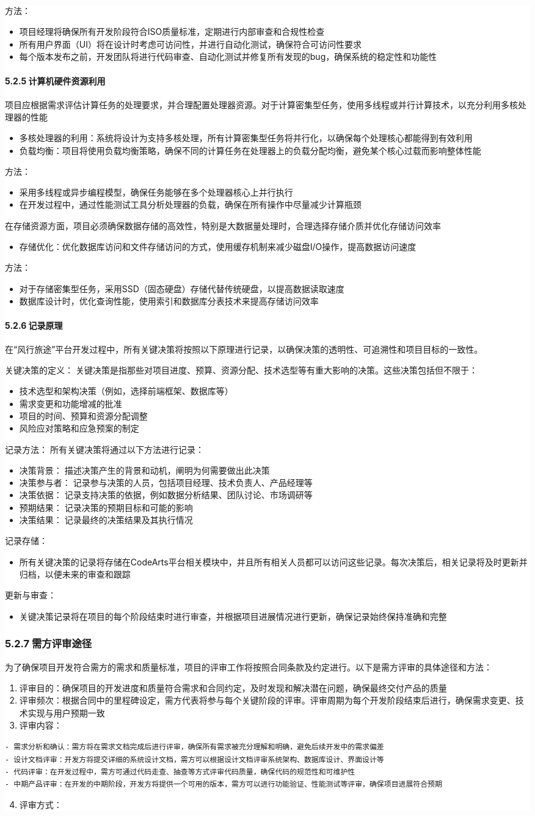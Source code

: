 方法：
  - 项目经理将确保所有开发阶段符合ISO质量标准，定期进行内部审查和合规性检查
  - 所有用户界面（UI）将在设计时考虑可访问性，并进行自动化测试，确保符合可访问性要求
  - 每个版本发布之前，开发团队将进行代码审查、自动化测试并修复所有发现的bug，确保系统的稳定性和功能性

#### 5.2.5 计算机硬件资源利用

项目应根据需求评估计算任务的处理要求，并合理配置处理器资源。对于计算密集型任务，使用多线程或并行计算技术，以充分利用多核处理器的性能
  - 多核处理器的利用：系统将设计为支持多核处理，所有计算密集型任务将并行化，以确保每个处理核心都能得到有效利用
  - 负载均衡：项目将使用负载均衡策略，确保不同的计算任务在处理器上的负载分配均衡，避免某个核心过载而影响整体性能

方法：
  - 采用多线程或异步编程模型，确保任务能够在多个处理器核心上并行执行
  - 在开发过程中，通过性能测试工具分析处理器的负载，确保在所有操作中尽量减少计算瓶颈

在存储资源方面，项目必须确保数据存储的高效性，特别是大数据量处理时，合理选择存储介质并优化存储访问效率
  - 存储优化：优化数据库访问和文件存储访问的方式，使用缓存机制来减少磁盘I/O操作，提高数据访问速度

方法：
  - 对于存储密集型任务，采用SSD（固态硬盘）存储代替传统硬盘，以提高数据读取速度
  - 数据库设计时，优化查询性能，使用索引和数据库分表技术来提高存储访问效率

#### 5.2.6 记录原理

在“风行旅途”平台开发过程中，所有关键决策将按照以下原理进行记录，以确保决策的透明性、可追溯性和项目目标的一致性。

关键决策的定义：
关键决策是指那些对项目进度、预算、资源分配、技术选型等有重大影响的决策。这些决策包括但不限于：
  - 技术选型和架构决策（例如，选择前端框架、数据库等）
  - 需求变更和功能增减的批准
  - 项目的时间、预算和资源分配调整
  - 风险应对策略和应急预案的制定

记录方法：
所有关键决策将通过以下方法进行记录：
  - 决策背景： 描述决策产生的背景和动机，阐明为何需要做出此决策
  - 决策参与者： 记录参与决策的人员，包括项目经理、技术负责人、产品经理等
  - 决策依据： 记录支持决策的依据，例如数据分析结果、团队讨论、市场调研等
  - 预期结果： 记录决策的预期目标和可能的影响
  - 决策结果： 记录最终的决策结果及其执行情况

记录存储：
  - 所有关键决策的记录将存储在CodeArts平台相关模块中，并且所有相关人员都可以访问这些记录。每次决策后，相关记录将及时更新并归档，以便未来的审查和跟踪

更新与审查：
  - 关键决策记录将在项目的每个阶段结束时进行审查，并根据项目进展情况进行更新，确保记录始终保持准确和完整

### 5.2.7 需方评审途径

为了确保项目开发符合需方的需求和质量标准，项目的评审工作将按照合同条款及约定进行。以下是需方评审的具体途径和方法：
  1. 评审目的：确保项目的开发进度和质量符合需求和合同约定，及时发现和解决潜在问题，确保最终交付产品的质量
  2. 评审频次：根据合同中的里程碑设定，需方代表将参与每个关键阶段的评审。评审周期为每个开发阶段结束后进行，确保需求变更、技术实现与用户预期一致
  3. 评审内容：

    - 需求分析和确认：需方将在需求文档完成后进行评审，确保所有需求被充分理解和明确，避免后续开发中的需求偏差 
    - 设计文档评审：开发方将提交详细的系统设计文档，需方可以根据设计文档评审系统架构、数据库设计、界面设计等
    - 代码评审：在开发过程中，需方可通过代码走查、抽查等方式评审代码质量，确保代码的规范性和可维护性
    - 中期产品评审：在开发的中期阶段，开发方将提供一个可用的版本，需方可以进行功能验证、性能测试等评审，确保项目进展符合预期
  4. 评审方式：
